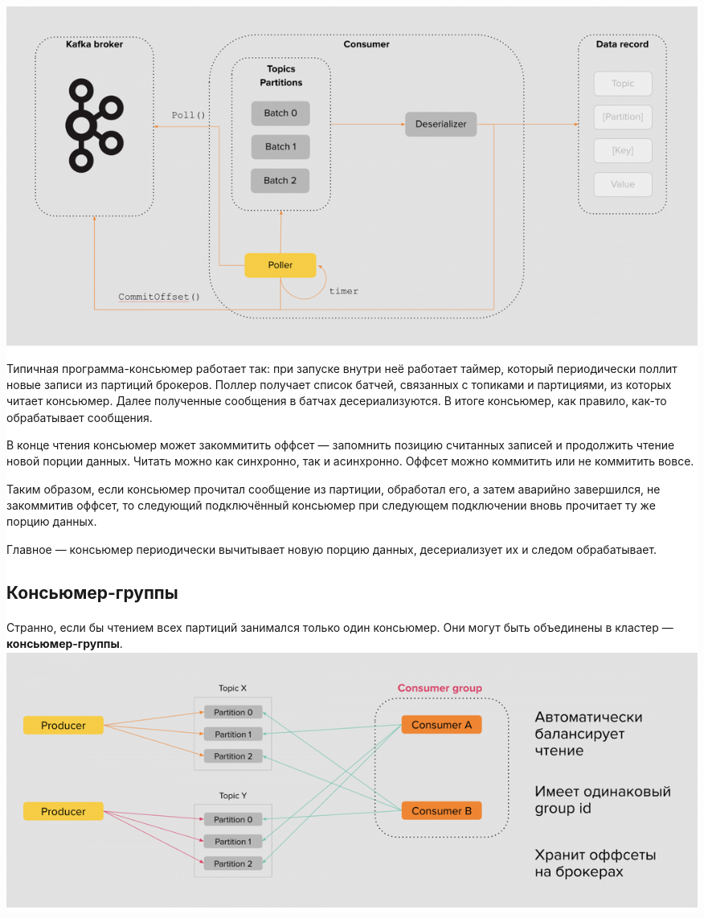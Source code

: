 ![kafka23](/pictures/kafka23.png)

Типичная программа-консьюмер работает так: при запуске внутри неё работает таймер, который периодически поллит новые записи из партиций брокеров. Поллер получает список батчей, связанных с топиками и партициями, из которых читает консьюмер. Далее полученные сообщения в батчах десериализуются. В итоге консьюмер, как правило, как-то обрабатывает сообщения.

В конце чтения консьюмер может закоммитить оффсет — запомнить позицию считанных записей и продолжить чтение новой порции данных. Читать можно как синхронно, так и асинхронно. Оффсет можно коммитить или не коммитить вовсе.

Таким образом, если консьюмер прочитал сообщение из партиции, обработал его, а затем аварийно завершился, не закоммитив оффсет, то следующий подключённый консьюмер при следующем подключении вновь прочитает ту же порцию данных.

Главное — консьюмер периодически вычитывает новую порцию данных, десериализует их и следом обрабатывает.
## Консьюмер-группы
Странно, если бы чтением всех партиций занимался только один консьюмер. Они могут быть объединены в кластер — **консьюмер-группы**.
![kafka24](/pictures/kafka24.png)
